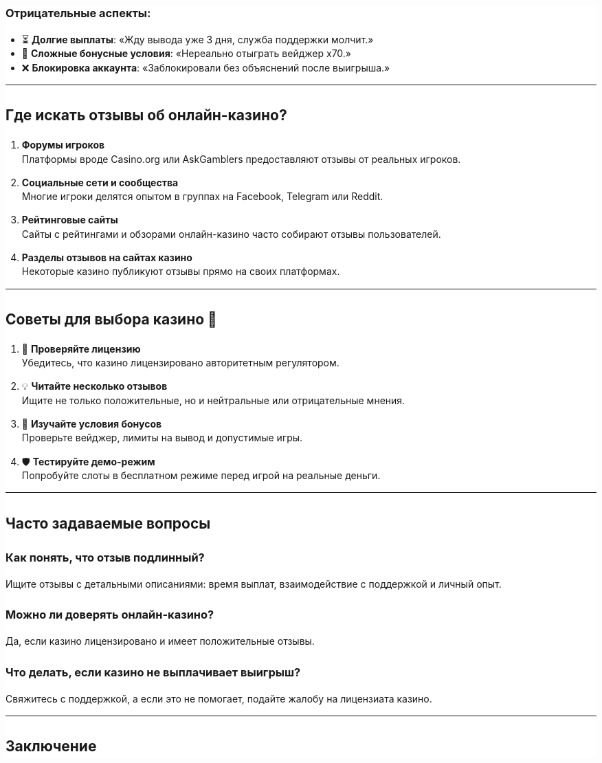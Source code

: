 ### Отрицательные аспекты:
- ⏳ **Долгие выплаты**: «Жду вывода уже 3 дня, служба поддержки молчит.»
- 💸 **Сложные бонусные условия**: «Нереально отыграть вейджер x70.»
- ❌ **Блокировка аккаунта**: «Заблокировали без объяснений после выигрыша.»

---

## Где искать отзывы об онлайн-казино?

1. **Форумы игроков**  
Платформы вроде Casino.org или AskGamblers предоставляют отзывы от реальных игроков.

2. **Социальные сети и сообщества**  
Многие игроки делятся опытом в группах на Facebook, Telegram или Reddit.

3. **Рейтинговые сайты**  
Сайты с рейтингами и обзорами онлайн-казино часто собирают отзывы пользователей.

4. **Разделы отзывов на сайтах казино**  
Некоторые казино публикуют отзывы прямо на своих платформах.

---

## Советы для выбора казино 🧠

1. 🎯 **Проверяйте лицензию**  
Убедитесь, что казино лицензировано авторитетным регулятором.

2. 💡 **Читайте несколько отзывов**  
Ищите не только положительные, но и нейтральные или отрицательные мнения.

3. 🚀 **Изучайте условия бонусов**  
Проверьте вейджер, лимиты на вывод и допустимые игры.

4. 🛡 **Тестируйте демо-режим**  
Попробуйте слоты в бесплатном режиме перед игрой на реальные деньги.

---

## Часто задаваемые вопросы

### Как понять, что отзыв подлинный?
Ищите отзывы с детальными описаниями: время выплат, взаимодействие с поддержкой и личный опыт.

### Можно ли доверять онлайн-казино?
Да, если казино лицензировано и имеет положительные отзывы.

### Что делать, если казино не выплачивает выигрыш?
Свяжитесь с поддержкой, а если это не помогает, подайте жалобу на лицензиата казино.

---

## Заключение
